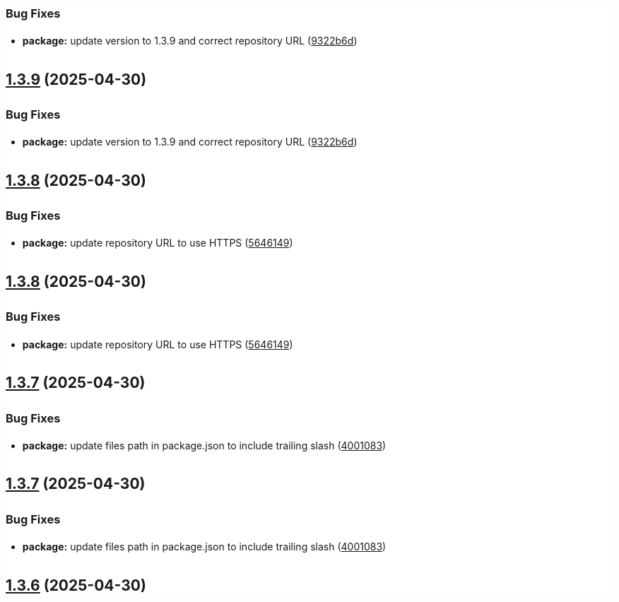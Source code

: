 
### Bug Fixes

* **package:** update version to 1.3.9 and correct repository URL ([9322b6d](https://github.com/LordCrainer/adaptcv-shared-types/commit/9322b6d4801ab41569786bfff85594872f03afeb))

## [1.3.9](https://github.com/LordCrainer/adaptcv-shared-types/compare/v1.3.8...v1.3.9) (2025-04-30)


### Bug Fixes

* **package:** update version to 1.3.9 and correct repository URL ([9322b6d](https://github.com/LordCrainer/adaptcv-shared-types/commit/9322b6d4801ab41569786bfff85594872f03afeb))

## [1.3.8](https://github.com/LordCrainer/adaptcv-shared-types/compare/v1.3.7...v1.3.8) (2025-04-30)


### Bug Fixes

* **package:** update repository URL to use HTTPS ([5646149](https://github.com/LordCrainer/adaptcv-shared-types/commit/564614910dfd36485763643a1e6c9b334fbd80f2))

## [1.3.8](https://github.com/LordCrainer/adaptcv-shared-types/compare/v1.3.7...v1.3.8) (2025-04-30)


### Bug Fixes

* **package:** update repository URL to use HTTPS ([5646149](https://github.com/LordCrainer/adaptcv-shared-types/commit/564614910dfd36485763643a1e6c9b334fbd80f2))

## [1.3.7](https://github.com/LordCrainer/adaptcv-shared-types/compare/v1.3.6...v1.3.7) (2025-04-30)


### Bug Fixes

* **package:** update files path in package.json to include trailing slash ([4001083](https://github.com/LordCrainer/adaptcv-shared-types/commit/4001083c96f8549407f077a4d4f19027bce089f9))

## [1.3.7](https://github.com/LordCrainer/adaptcv-shared-types/compare/v1.3.6...v1.3.7) (2025-04-30)


### Bug Fixes

* **package:** update files path in package.json to include trailing slash ([4001083](https://github.com/LordCrainer/adaptcv-shared-types/commit/4001083c96f8549407f077a4d4f19027bce089f9))

## [1.3.6](https://github.com/LordCrainer/adaptcv-shared-types/compare/v1.3.5...v1.3.6) (2025-04-30)
